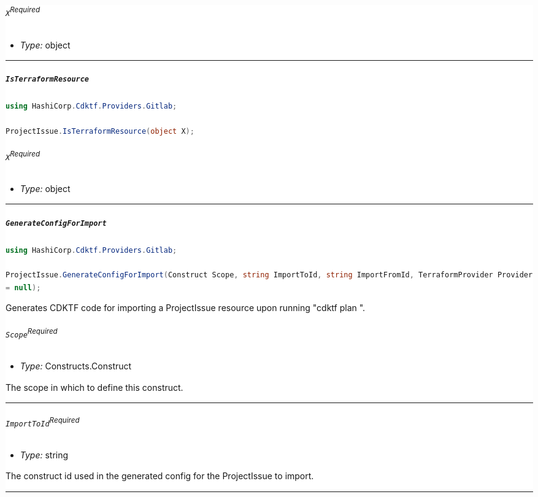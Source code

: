 ###### `X`<sup>Required</sup> <a name="X" id="@cdktf/provider-gitlab.projectIssue.ProjectIssue.isTerraformElement.parameter.x"></a>

- *Type:* object

---

##### `IsTerraformResource` <a name="IsTerraformResource" id="@cdktf/provider-gitlab.projectIssue.ProjectIssue.isTerraformResource"></a>

```csharp
using HashiCorp.Cdktf.Providers.Gitlab;

ProjectIssue.IsTerraformResource(object X);
```

###### `X`<sup>Required</sup> <a name="X" id="@cdktf/provider-gitlab.projectIssue.ProjectIssue.isTerraformResource.parameter.x"></a>

- *Type:* object

---

##### `GenerateConfigForImport` <a name="GenerateConfigForImport" id="@cdktf/provider-gitlab.projectIssue.ProjectIssue.generateConfigForImport"></a>

```csharp
using HashiCorp.Cdktf.Providers.Gitlab;

ProjectIssue.GenerateConfigForImport(Construct Scope, string ImportToId, string ImportFromId, TerraformProvider Provider = null);
```

Generates CDKTF code for importing a ProjectIssue resource upon running "cdktf plan <stack-name>".

###### `Scope`<sup>Required</sup> <a name="Scope" id="@cdktf/provider-gitlab.projectIssue.ProjectIssue.generateConfigForImport.parameter.scope"></a>

- *Type:* Constructs.Construct

The scope in which to define this construct.

---

###### `ImportToId`<sup>Required</sup> <a name="ImportToId" id="@cdktf/provider-gitlab.projectIssue.ProjectIssue.generateConfigForImport.parameter.importToId"></a>

- *Type:* string

The construct id used in the generated config for the ProjectIssue to import.

---
